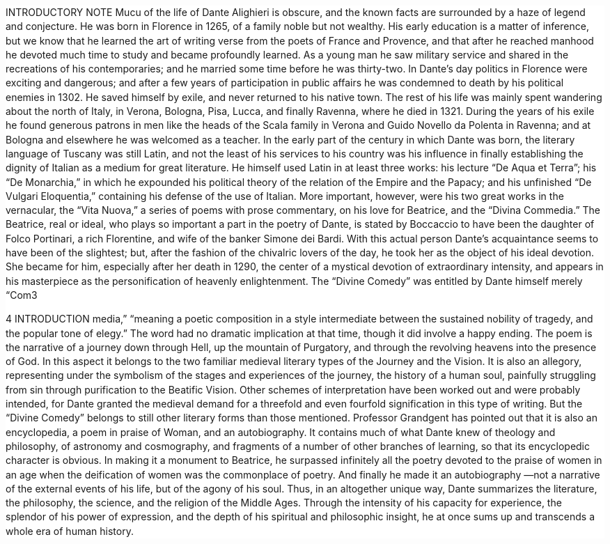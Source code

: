 INTRODUCTORY NOTE Mucu of the life of Dante Alighieri is obscure, and the known facts are surrounded by a haze of legend and conjecture. He was born in Florence in 1265, of a family noble but not wealthy. His early education is a matter of inference, but we know that he learned the art of writing verse from the poets of France and Provence, and that after he reached manhood he devoted much time to study and became profoundly learned. As a young man he saw military service and shared in the recreations of his contemporaries; and he married some time before he was thirty-two. In Dante’s day politics in Florence were exciting and dangerous; and after a few years of participation in public affairs he was condemned to death by his political enemies in 1302. He saved himself by exile, and never returned to his native town. The rest of his life was mainly spent wandering about the north of Italy, in Verona, Bologna, Pisa, Lucca, and finally Ravenna, where he died in 1321. During the years of his exile he found generous patrons in men like the heads of the Scala family in Verona and Guido Novello da Polenta in Ravenna; and at Bologna and elsewhere he was welcomed as a teacher. In the early part of the century in which Dante was born, the literary language of Tuscany was still Latin, and not the least of his services to his country was his influence in finally establishing the dignity of Italian as a medium for great literature. He himself used Latin in at least three works: his lecture “De Aqua et Terra”; his “De Monarchia,” in which he expounded his political theory of the relation of the Empire and the Papacy; and his unfinished “De Vulgari Eloquentia,” containing his defense of the use of Italian. More important, however, were his two great works in the vernacular, the “Vita Nuova,” a series of poems with prose commentary, on his love for Beatrice, and the “Divina Commedia.” The Beatrice, real or ideal, who plays so important a part in the poetry of Dante, is stated by Boccaccio to have been the daughter of Folco Portinari, a rich Florentine, and wife of the banker Simone dei Bardi. With this actual person Dante’s acquaintance seems to have been of the slightest; but, after the fashion of the chivalric lovers of the day, he took her as the object of his ideal devotion. She became for him, especially after her death in 1290, the center of a mystical devotion of extraordinary intensity, and appears in his masterpiece as the personification of heavenly enlightenment. The “Divine Comedy” was entitled by Dante himself merely “Com3

4 INTRODUCTION media,” “meaning a poetic composition in a style intermediate between the sustained nobility of tragedy, and the popular tone of elegy.” The word had no dramatic implication at that time, though it did involve a happy ending. The poem is the narrative of a journey down through Hell, up the mountain of Purgatory, and through the revolving heavens into the presence of God. In this aspect it belongs to the two familiar medieval literary types of the Journey and the Vision. It is also an allegory, representing under the symbolism of the stages and experiences of the journey, the history of a human soul, painfully struggling from sin through purification to the Beatific Vision. Other schemes of interpretation have been worked out and were probably intended, for Dante granted the medieval demand for a threefold and even fourfold signification in this type of writing. But the “Divine Comedy” belongs to still other literary forms than those mentioned. Professor Grandgent has pointed out that it is also an encyclopedia, a poem in praise of Woman, and an autobiography. It contains much of what Dante knew of theology and philosophy, of astronomy and cosmography, and fragments of a number of other branches of learning, so that its encyclopedic character is obvious. In making it a monument to Beatrice, he surpassed infinitely all the poetry devoted to the praise of women in an age when the deification of women was the commonplace of poetry. And finally he made it an autobiography —not a narrative of the external events of his life, but of the agony of his soul. Thus, in an altogether unique way, Dante summarizes the literature, the philosophy, the science, and the religion of the Middle Ages. Through the intensity of his capacity for experience, the splendor of his power of expression, and the depth of his spiritual and philosophic insight, he at once sums up and transcends a whole era of human history.
